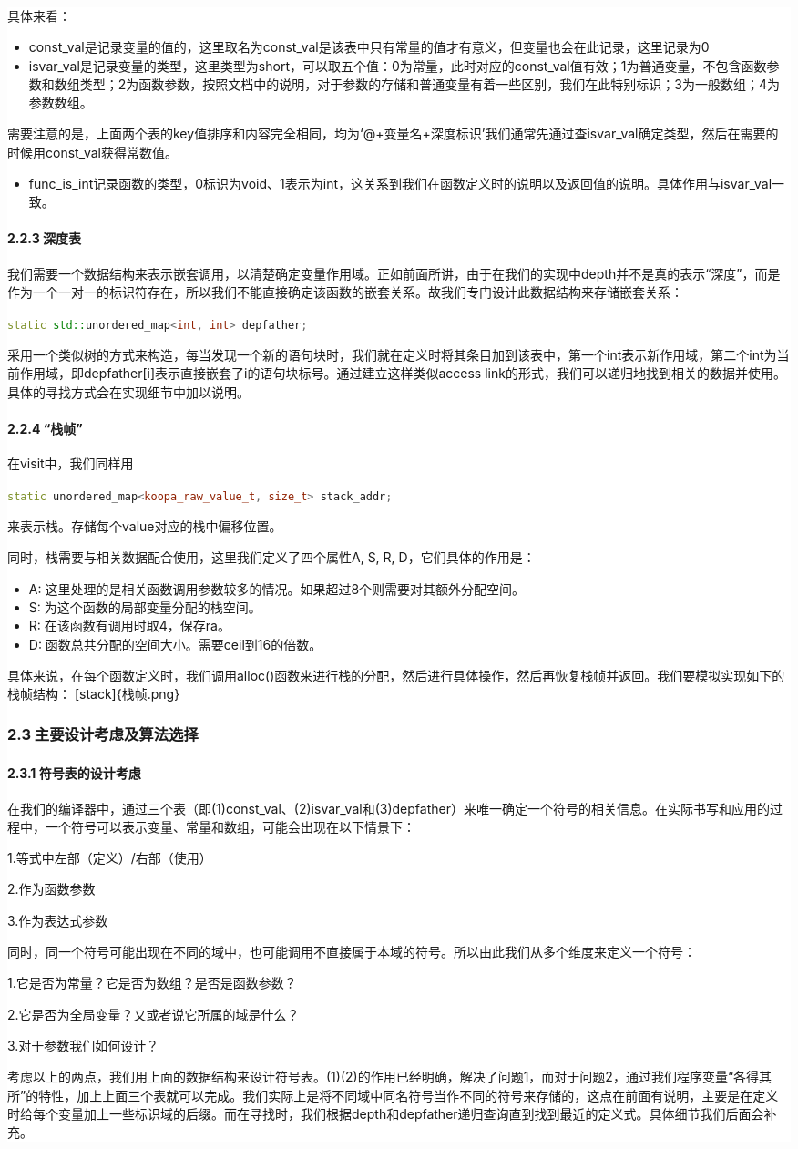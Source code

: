 具体来看：

* const_val是记录变量的值的，这里取名为const_val是该表中只有常量的值才有意义，但变量也会在此记录，这里记录为0
* isvar_val是记录变量的类型，这里类型为short，可以取五个值：0为常量，此时对应的const_val值有效；1为普通变量，不包含函数参数和数组类型；2为函数参数，按照文档中的说明，对于参数的存储和普通变量有着一些区别，我们在此特别标识；3为一般数组；4为参数数组。

需要注意的是，上面两个表的key值排序和内容完全相同，均为‘@+变量名+深度标识’我们通常先通过查isvar_val确定类型，然后在需要的时候用const_val获得常数值。

* func_is_int记录函数的类型，0标识为void、1表示为int，这关系到我们在函数定义时的说明以及返回值的说明。具体作用与isvar_val一致。

#### 2.2.3 深度表
我们需要一个数据结构来表示嵌套调用，以清楚确定变量作用域。正如前面所讲，由于在我们的实现中depth并不是真的表示“深度”，而是作为一个一对一的标识符存在，所以我们不能直接确定该函数的嵌套关系。故我们专门设计此数据结构来存储嵌套关系：
```cpp
static std::unordered_map<int, int> depfather;
```
采用一个类似树的方式来构造，每当发现一个新的语句块时，我们就在定义时将其条目加到该表中，第一个int表示新作用域，第二个int为当前作用域，即depfather[i]表示直接嵌套了i的语句块标号。通过建立这样类似access link的形式，我们可以递归地找到相关的数据并使用。具体的寻找方式会在实现细节中加以说明。

#### 2.2.4 “栈帧”

在visit中，我们同样用
```cpp
static unordered_map<koopa_raw_value_t, size_t> stack_addr;
```
来表示栈。存储每个value对应的栈中偏移位置。

同时，栈需要与相关数据配合使用，这里我们定义了四个属性A, S, R, D，它们具体的作用是：
* A: 这里处理的是相关函数调用参数较多的情况。如果超过8个则需要对其额外分配空间。
* S: 为这个函数的局部变量分配的栈空间。
* R: 在该函数有调用时取4，保存ra。
* D: 函数总共分配的空间大小。需要ceil到16的倍数。

具体来说，在每个函数定义时，我们调用alloc()函数来进行栈的分配，然后进行具体操作，然后再恢复栈帧并返回。我们要模拟实现如下的栈帧结构：
\[stack]{栈帧.png}



### 2.3 主要设计考虑及算法选择

#### 2.3.1 符号表的设计考虑
在我们的编译器中，通过三个表（即(1)const_val、(2)isvar_val和(3)depfather）来唯一确定一个符号的相关信息。在实际书写和应用的过程中，一个符号可以表示变量、常量和数组，可能会出现在以下情景下：

1.等式中左部（定义）/右部（使用）

2.作为函数参数

3.作为表达式参数

同时，同一个符号可能出现在不同的域中，也可能调用不直接属于本域的符号。所以由此我们从多个维度来定义一个符号：

1.它是否为常量？它是否为数组？是否是函数参数？

2.它是否为全局变量？又或者说它所属的域是什么？

3.对于参数我们如何设计？

考虑以上的两点，我们用上面的数据结构来设计符号表。(1)(2)的作用已经明确，解决了问题1，而对于问题2，通过我们程序变量“各得其所”的特性，加上上面三个表就可以完成。我们实际上是将不同域中同名符号当作不同的符号来存储的，这点在前面有说明，主要是在定义时给每个变量加上一些标识域的后缀。而在寻找时，我们根据depth和depfather递归查询直到找到最近的定义式。具体细节我们后面会补充。
